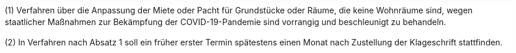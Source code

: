 (1) Verfahren über die Anpassung der Miete oder Pacht für Grundstücke
oder Räume, die keine Wohnräume sind, wegen staatlicher Maßnahmen zur
Bekämpfung der COVID-19-Pandemie sind vorrangig und beschleunigt zu
behandeln.

(2) In Verfahren nach Absatz 1 soll ein früher erster Termin
spätestens einen Monat nach Zustellung der Klageschrift stattfinden.

